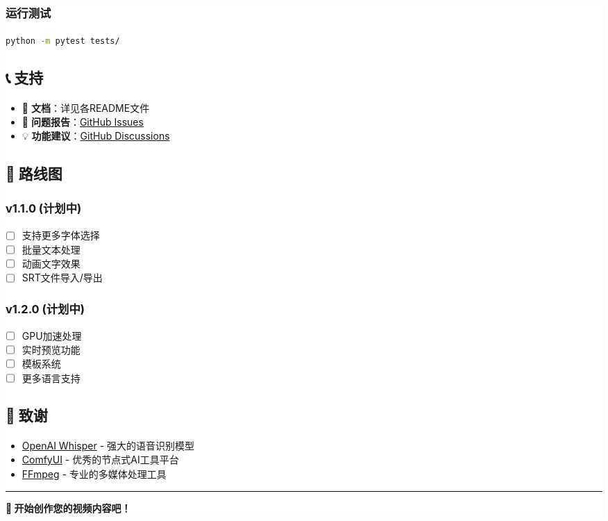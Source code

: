 ### 运行测试

```bash
python -m pytest tests/
```

## 📞 支持

- 📝 **文档**：详见各README文件
- 🐛 **问题报告**：[GitHub Issues](https://github.com/your-username/comfy_add_subtitles/issues)
- 💡 **功能建议**：[GitHub Discussions](https://github.com/your-username/comfy_add_subtitles/discussions)

## 🎯 路线图

### v1.1.0 (计划中)
- [ ] 支持更多字体选择
- [ ] 批量文本处理
- [ ] 动画文字效果
- [ ] SRT文件导入/导出

### v1.2.0 (计划中)
- [ ] GPU加速处理
- [ ] 实时预览功能
- [ ] 模板系统
- [ ] 更多语言支持

## 🌟 致谢

- [OpenAI Whisper](https://github.com/openai/whisper) - 强大的语音识别模型
- [ComfyUI](https://github.com/comfyanonymous/ComfyUI) - 优秀的节点式AI工具平台
- [FFmpeg](https://ffmpeg.org/) - 专业的多媒体处理工具

---

**🎉 开始创作您的视频内容吧！**